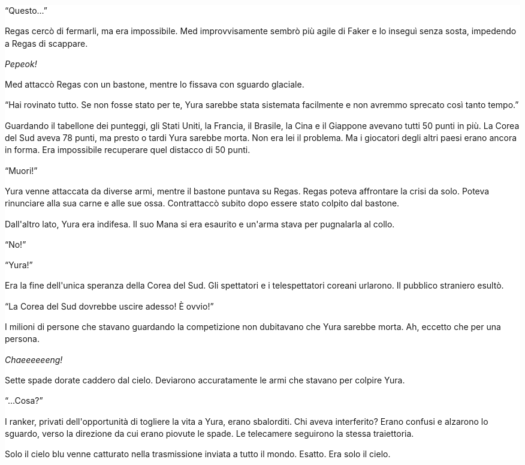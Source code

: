 
“Questo...”


Regas cercò di fermarli, ma era impossibile. Med improvvisamente sembrò più agile di Faker e lo inseguì senza sosta, impedendo a Regas di scappare.


<i>Pepeok!</i>


Med attaccò Regas con un bastone, mentre lo fissava con sguardo glaciale.


“Hai rovinato tutto. Se non fosse stato per te, Yura sarebbe stata sistemata facilmente e non avremmo sprecato così tanto tempo.”


Guardando il tabellone dei punteggi, gli Stati Uniti, la Francia, il Brasile, la Cina e il Giappone avevano tutti 50 punti in più. La Corea del Sud aveva 78 punti, ma presto o tardi Yura sarebbe morta. Non era lei il problema. Ma i giocatori degli altri paesi erano ancora in forma. Era impossibile recuperare quel distacco di 50 punti.


“Muori!”


Yura venne attaccata da diverse armi, mentre il bastone puntava su Regas. Regas poteva affrontare la crisi da solo. Poteva rinunciare alla sua carne e alle sue ossa. Contrattaccò subito dopo essere stato colpito dal bastone.


Dall'altro lato, Yura era indifesa. Il suo Mana si era esaurito e un'arma stava per pugnalarla al collo.


“No!”


“Yura!”


Era la fine dell'unica speranza della Corea del Sud. Gli spettatori e i telespettatori coreani urlarono. Il pubblico straniero esultò.


“La Corea del Sud dovrebbe uscire adesso! È ovvio!”


I milioni di persone che stavano guardando la competizione non dubitavano che Yura sarebbe morta. Ah, eccetto che per una persona.


<i>Chaeeeeeeng!</i>


Sette spade dorate caddero dal cielo. Deviarono accuratamente le armi che stavano per colpire Yura.


“...Cosa?”


I ranker, privati dell'opportunità di togliere la vita a Yura, erano sbalorditi. Chi aveva interferito? Erano confusi e alzarono lo sguardo, verso la direzione da cui erano piovute le spade. Le telecamere seguirono la stessa traiettoria.


Solo il cielo blu venne catturato nella trasmissione inviata a tutto il mondo. Esatto. Era solo il cielo.

